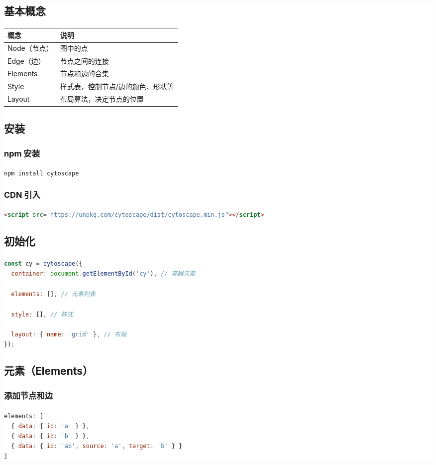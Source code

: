 ## 基本概念

| 概念 | 说明 |
|:---|:---|
| Node（节点） | 图中的点 |
| Edge（边） | 节点之间的连接 |
| Elements | 节点和边的合集 |
| Style | 样式表，控制节点/边的颜色、形状等 |
| Layout | 布局算法，决定节点的位置 |

## 安装

### npm 安装

```bash
npm install cytoscape
```

### CDN 引入

```html
<script src="https://unpkg.com/cytoscape/dist/cytoscape.min.js"></script>
```

## 初始化

```javascript
const cy = cytoscape({
  container: document.getElementById('cy'), // 容器元素

  elements: [], // 元素列表

  style: [], // 样式

  layout: { name: 'grid' }, // 布局
});
```

## 元素（Elements）

### 添加节点和边

```javascript
elements: [
  { data: { id: 'a' } },
  { data: { id: 'b' } },
  { data: { id: 'ab', source: 'a', target: 'b' } }
]
```
